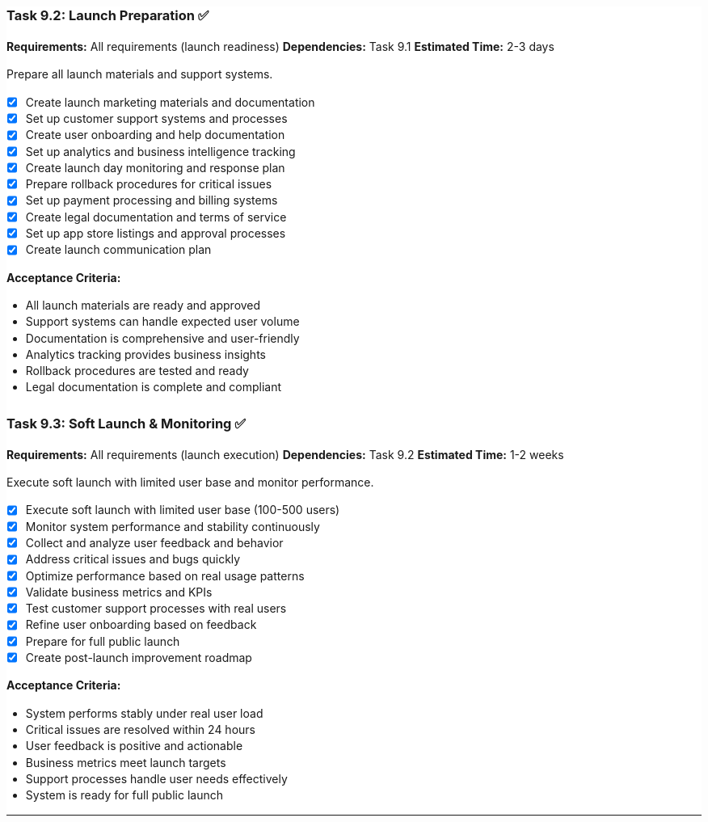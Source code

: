 ### Task 9.2: Launch Preparation ✅
**Requirements:** All requirements (launch readiness)
**Dependencies:** Task 9.1
**Estimated Time:** 2-3 days

Prepare all launch materials and support systems.

- [x] Create launch marketing materials and documentation
- [x] Set up customer support systems and processes
- [x] Create user onboarding and help documentation
- [x] Set up analytics and business intelligence tracking
- [x] Create launch day monitoring and response plan
- [x] Prepare rollback procedures for critical issues
- [x] Set up payment processing and billing systems
- [x] Create legal documentation and terms of service
- [x] Set up app store listings and approval processes
- [x] Create launch communication plan

**Acceptance Criteria:**
- All launch materials are ready and approved
- Support systems can handle expected user volume
- Documentation is comprehensive and user-friendly
- Analytics tracking provides business insights
- Rollback procedures are tested and ready
- Legal documentation is complete and compliant

### Task 9.3: Soft Launch & Monitoring ✅
**Requirements:** All requirements (launch execution)
**Dependencies:** Task 9.2
**Estimated Time:** 1-2 weeks

Execute soft launch with limited user base and monitor performance.

- [x] Execute soft launch with limited user base (100-500 users)
- [x] Monitor system performance and stability continuously
- [x] Collect and analyze user feedback and behavior
- [x] Address critical issues and bugs quickly
- [x] Optimize performance based on real usage patterns
- [x] Validate business metrics and KPIs
- [x] Test customer support processes with real users
- [x] Refine user onboarding based on feedback
- [x] Prepare for full public launch
- [x] Create post-launch improvement roadmap

**Acceptance Criteria:**
- System performs stably under real user load
- Critical issues are resolved within 24 hours
- User feedback is positive and actionable
- Business metrics meet launch targets
- Support processes handle user needs effectively
- System is ready for full public launch

---
